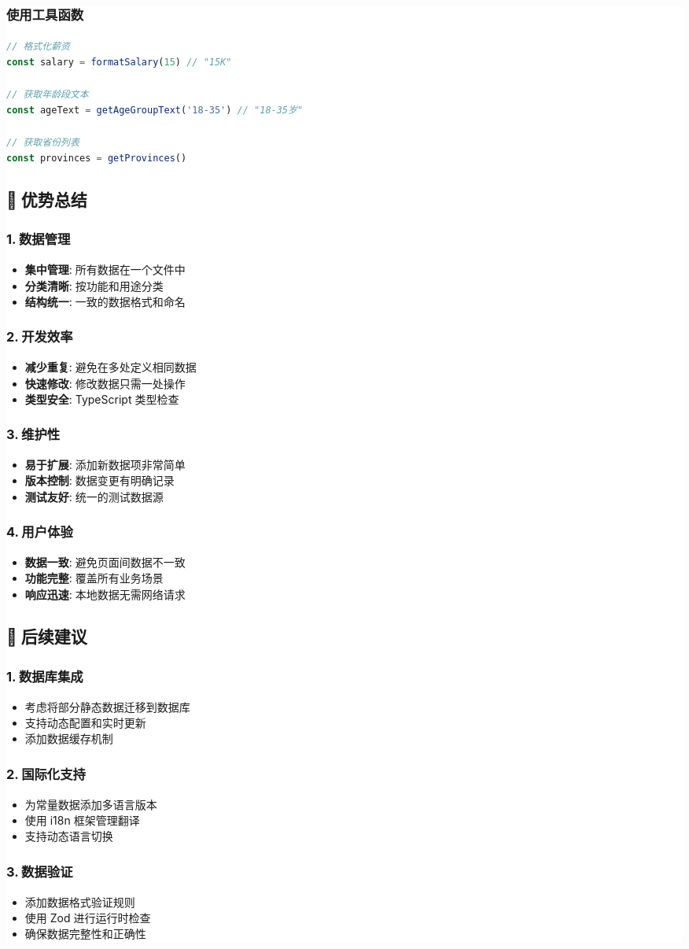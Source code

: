 ### 使用工具函数
```typescript
// 格式化薪资
const salary = formatSalary(15) // "15K"

// 获取年龄段文本
const ageText = getAgeGroupText('18-35') // "18-35岁"

// 获取省份列表
const provinces = getProvinces()
```

## 🎯 优势总结

### 1. 数据管理
- **集中管理**: 所有数据在一个文件中
- **分类清晰**: 按功能和用途分类
- **结构统一**: 一致的数据格式和命名

### 2. 开发效率
- **减少重复**: 避免在多处定义相同数据
- **快速修改**: 修改数据只需一处操作
- **类型安全**: TypeScript 类型检查

### 3. 维护性
- **易于扩展**: 添加新数据项非常简单
- **版本控制**: 数据变更有明确记录
- **测试友好**: 统一的测试数据源

### 4. 用户体验
- **数据一致**: 避免页面间数据不一致
- **功能完整**: 覆盖所有业务场景
- **响应迅速**: 本地数据无需网络请求

## 🚀 后续建议

### 1. 数据库集成
- 考虑将部分静态数据迁移到数据库
- 支持动态配置和实时更新
- 添加数据缓存机制

### 2. 国际化支持
- 为常量数据添加多语言版本
- 使用 i18n 框架管理翻译
- 支持动态语言切换

### 3. 数据验证
- 添加数据格式验证规则
- 使用 Zod 进行运行时检查
- 确保数据完整性和正确性
